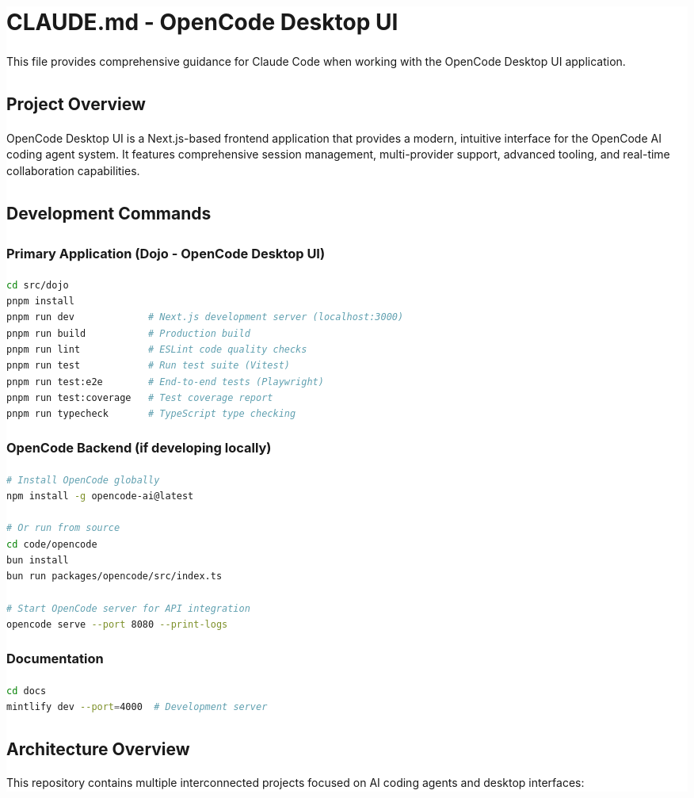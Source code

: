 # CLAUDE.md - OpenCode Desktop UI

This file provides comprehensive guidance for Claude Code when working with the OpenCode Desktop UI application.

## Project Overview

OpenCode Desktop UI is a Next.js-based frontend application that provides a modern, intuitive interface for the OpenCode AI coding agent system. It features comprehensive session management, multi-provider support, advanced tooling, and real-time collaboration capabilities.

## Development Commands

### Primary Application (Dojo - OpenCode Desktop UI)
```bash
cd src/dojo
pnpm install
pnpm run dev             # Next.js development server (localhost:3000)
pnpm run build           # Production build
pnpm run lint            # ESLint code quality checks
pnpm run test            # Run test suite (Vitest)
pnpm run test:e2e        # End-to-end tests (Playwright)
pnpm run test:coverage   # Test coverage report
pnpm run typecheck       # TypeScript type checking
```

### OpenCode Backend (if developing locally)
```bash
# Install OpenCode globally
npm install -g opencode-ai@latest

# Or run from source
cd code/opencode
bun install
bun run packages/opencode/src/index.ts

# Start OpenCode server for API integration
opencode serve --port 8080 --print-logs
```

### Documentation
```bash
cd docs
mintlify dev --port=4000  # Development server
```

## Architecture Overview

This repository contains multiple interconnected projects focused on AI coding agents and desktop interfaces:
